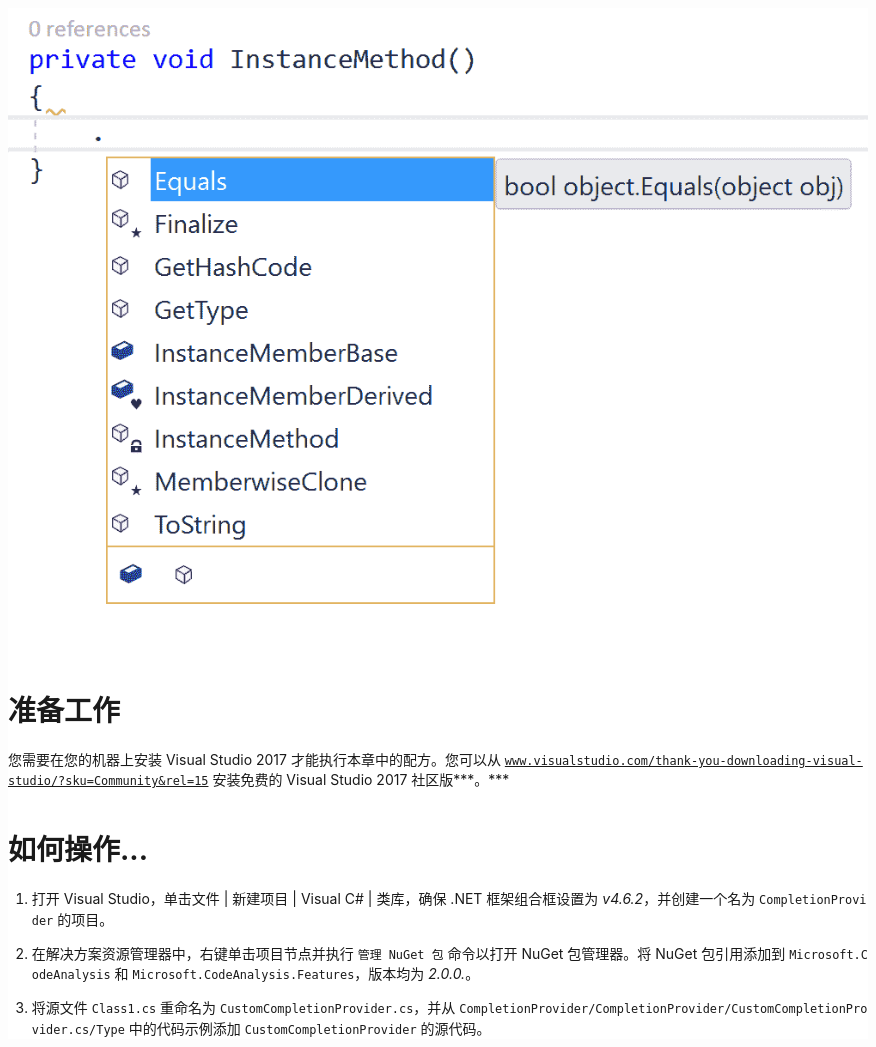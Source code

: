 ![图片](img/7a743a1b-8549-4d16-992a-c4c953bc46cc.png)

# 准备工作

您需要在您的机器上安装 Visual Studio 2017 才能执行本章中的配方。您可以从 [`www.visualstudio.com/thank-you-downloading-visual-studio/?sku=Community&rel=15`](https://www.visualstudio.com/thank-you-downloading-visual-studio/?sku=Community&rel=15) 安装免费的 Visual Studio 2017 社区版***。***

# 如何操作...

1.  打开 Visual Studio，单击文件 | 新建项目 | Visual C# | 类库，确保 .NET 框架组合框设置为 *v4.6.2*，并创建一个名为 `CompletionProvider` 的项目。

1.  在解决方案资源管理器中，右键单击项目节点并执行 `管理 NuGet 包` 命令以打开 NuGet 包管理器。将 NuGet 包引用添加到 `Microsoft.CodeAnalysis` 和 `Microsoft.CodeAnalysis.Features`，版本均为 *2.0.0.*。

1.  将源文件 `Class1.cs` 重命名为 `CustomCompletionProvider.cs`，并从 `CompletionProvider/CompletionProvider/CustomCompletionProvider.cs/Type` 中的代码示例添加 `CustomCompletionProvider` 的源代码。
